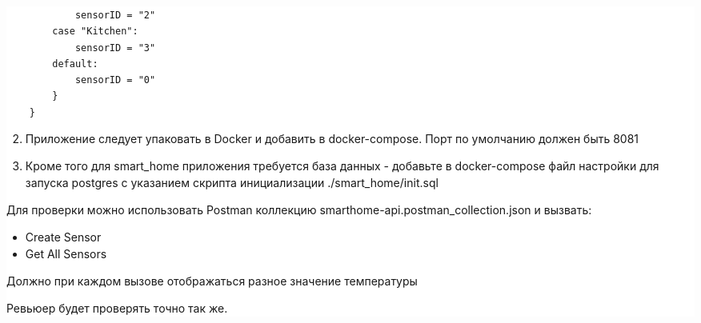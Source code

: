 ```
			sensorID = "2"
		case "Kitchen":
			sensorID = "3"
		default:
			sensorID = "0"
		}
	}
```

2) Приложение следует упаковать в Docker и добавить в docker-compose. Порт по умолчанию должен быть 8081

3) Кроме того для smart_home приложения требуется база данных - добавьте в docker-compose файл настройки для запуска postgres с указанием скрипта инициализации ./smart_home/init.sql

Для проверки можно использовать Postman коллекцию smarthome-api.postman_collection.json и вызвать:

- Create Sensor
- Get All Sensors

Должно при каждом вызове отображаться разное значение температуры

Ревьюер будет проверять точно так же.


